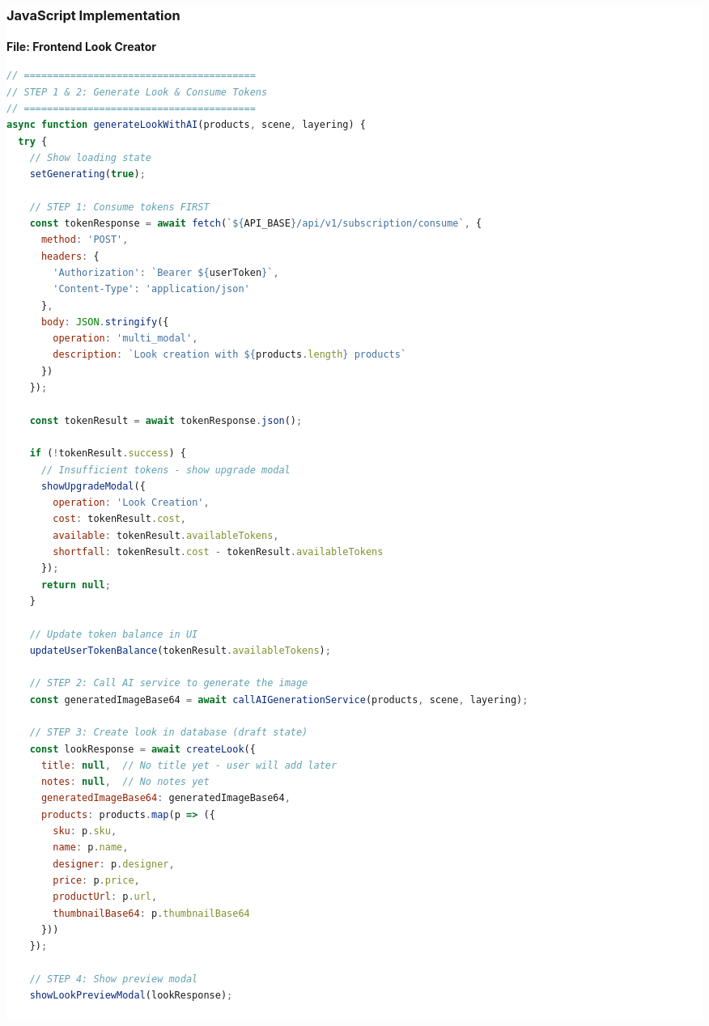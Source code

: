 
### JavaScript Implementation

**File: Frontend Look Creator**

```javascript
// ========================================
// STEP 1 & 2: Generate Look & Consume Tokens
// ========================================
async function generateLookWithAI(products, scene, layering) {
  try {
    // Show loading state
    setGenerating(true);
    
    // STEP 1: Consume tokens FIRST
    const tokenResponse = await fetch(`${API_BASE}/api/v1/subscription/consume`, {
      method: 'POST',
      headers: {
        'Authorization': `Bearer ${userToken}`,
        'Content-Type': 'application/json'
      },
      body: JSON.stringify({
        operation: 'multi_modal',
        description: `Look creation with ${products.length} products`
      })
    });
    
    const tokenResult = await tokenResponse.json();
    
    if (!tokenResult.success) {
      // Insufficient tokens - show upgrade modal
      showUpgradeModal({
        operation: 'Look Creation',
        cost: tokenResult.cost,
        available: tokenResult.availableTokens,
        shortfall: tokenResult.cost - tokenResult.availableTokens
      });
      return null;
    }
    
    // Update token balance in UI
    updateUserTokenBalance(tokenResult.availableTokens);
    
    // STEP 2: Call AI service to generate the image
    const generatedImageBase64 = await callAIGenerationService(products, scene, layering);
    
    // STEP 3: Create look in database (draft state)
    const lookResponse = await createLook({
      title: null,  // No title yet - user will add later
      notes: null,  // No notes yet
      generatedImageBase64: generatedImageBase64,
      products: products.map(p => ({
        sku: p.sku,
        name: p.name,
        designer: p.designer,
        price: p.price,
        productUrl: p.url,
        thumbnailBase64: p.thumbnailBase64
      }))
    });
    
    // STEP 4: Show preview modal
    showLookPreviewModal(lookResponse);
    
```